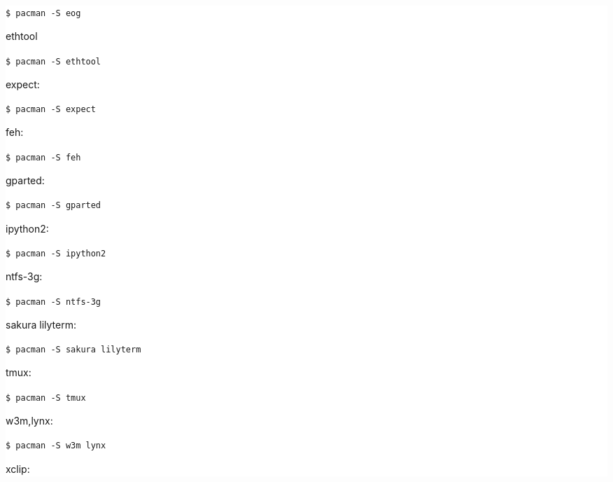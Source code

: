 ```
$ pacman -S eog

```
ethtool

```
$ pacman -S ethtool

```
expect:    

```
$ pacman -S expect

```
feh:    

```
$ pacman -S feh

```
gparted:    

```
$ pacman -S gparted

```
ipython2:    

```
$ pacman -S ipython2

```
ntfs-3g:    

```
$ pacman -S ntfs-3g

```
sakura lilyterm:    

```
$ pacman -S sakura lilyterm

```
tmux:    

```
$ pacman -S tmux

```
w3m,lynx:    

```
$ pacman -S w3m lynx

```
xclip:
